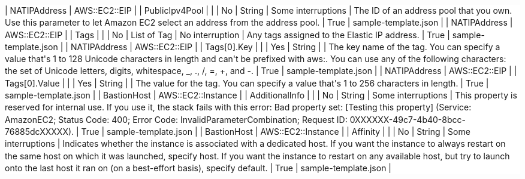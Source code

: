 | NATIPAddress                          | AWS::EC2::EIP                             |                              | PublicIpv4Pool                                                                 |                                                                                                                                                                                 |                                     | No          | String                                | Some interruptions | The ID of an address pool that you own. Use this parameter to let Amazon EC2 select an address from the address pool.                                                                                                                                                                                                                                                                                                                                                | True          | sample-template.json |
| NATIPAddress                          | AWS::EC2::EIP                             |                              | Tags                                                                           |                                                                                                                                                                                 |                                     | No          | List of Tag                           | No interruption    | Any tags assigned to the Elastic IP address.                                                                                                                                                                                                                                                                                                                                                                                                                         | True          | sample-template.json |
| NATIPAddress                          | AWS::EC2::EIP                             |                              | Tags[0].Key                                                                    |                                                                                                                                                                                 |                                     | Yes         | String                                |                    | The key name of the tag. You can specify a value that's 1 to 128 Unicode characters in length and can't be prefixed with aws:. You can use any of the following characters: the set of Unicode letters, digits, whitespace, _, ., /, =, +, and -.                                                                                                                                                                                                                    | True          | sample-template.json |
| NATIPAddress                          | AWS::EC2::EIP                             |                              | Tags[0].Value                                                                  |                                                                                                                                                                                 |                                     | Yes         | String                                |                    | The value for the tag. You can specify a value that's 1 to 256 characters in length.                                                                                                                                                                                                                                                                                                                                                                                 | True          | sample-template.json |
| BastionHost                           | AWS::EC2::Instance                        |                              | AdditionalInfo                                                                 |                                                                                                                                                                                 |                                     | No          | String                                | Some interruptions | This property is reserved for internal use. If you use it, the stack fails with this error: Bad property set: [Testing this property] (Service: AmazonEC2; Status Code: 400; Error Code: InvalidParameterCombination; Request ID: 0XXXXXX-49c7-4b40-8bcc-76885dcXXXXX).                                                                                                                                                                                              | True          | sample-template.json |
| BastionHost                           | AWS::EC2::Instance                        |                              | Affinity                                                                       |                                                                                                                                                                                 |                                     | No          | String                                | Some interruptions | Indicates whether the instance is associated with a dedicated host. If you want the instance to always restart on the same host on which it was launched, specify host. If you want the instance to restart on any available host, but try to launch onto the last host it ran on (on a best-effort basis), specify default.                                                                                                                                         | True          | sample-template.json |